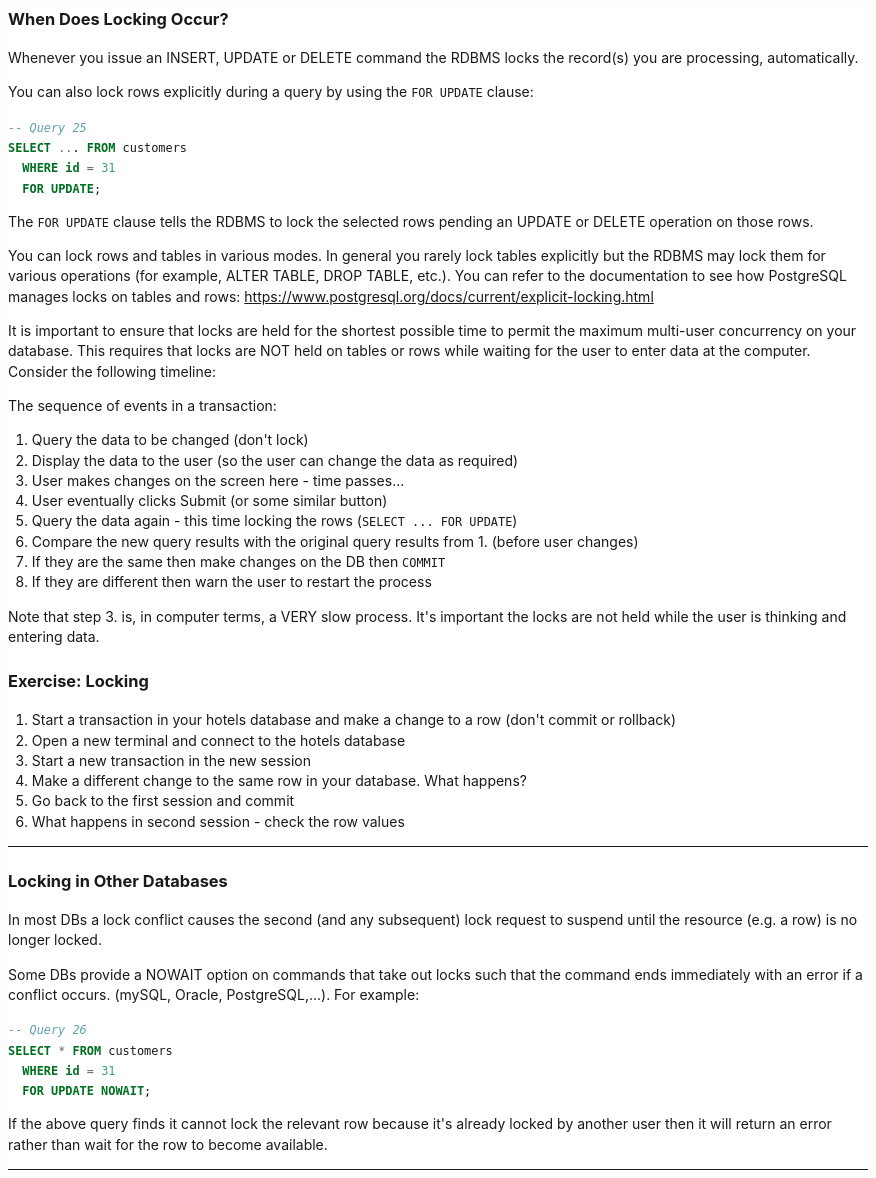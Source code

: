 ### When Does Locking Occur?
Whenever you issue an INSERT, UPDATE or DELETE command the RDBMS locks the record(s) you are processing, automatically.

You can also lock rows explicitly during a query by using the `FOR UPDATE` clause:
```sql
-- Query 25
SELECT ... FROM customers
  WHERE id = 31
  FOR UPDATE;
```
The `FOR UPDATE` clause tells the RDBMS to lock the selected rows pending an UPDATE or DELETE operation on those rows.

You can lock rows and tables in various modes. In general you rarely lock tables explicitly but the RDBMS may lock them for various operations (for example, ALTER TABLE, DROP TABLE, etc.). You can refer to the documentation to see how PostgreSQL manages locks on tables and rows: https://www.postgresql.org/docs/current/explicit-locking.html

It is important to ensure that locks are held for the shortest possible time to permit the maximum multi-user concurrency on your database. This requires that locks are NOT held on tables or rows while waiting for the user to enter data at the computer. Consider the following timeline:

The sequence of events in a transaction:
1.  Query the data to be changed (don't lock)
2.  Display the data to the user (so the user can change the data as required)
3.  User makes changes on the screen here - time passes...
4.  User eventually clicks Submit (or some similar button)
5.  Query the data again - this time locking the rows (`SELECT ... FOR UPDATE`)
6.  Compare the new query results with the original query results from 1. (before user changes)
7.  If they are the same then make changes on the DB then `COMMIT`
8.  If they are different then warn the user to restart the process

Note that step 3. is, in computer terms, a VERY slow process. It's important the locks are not held while the user is thinking and entering data.

### Exercise: Locking
1.  Start a transaction in your hotels database and make a change to a row (don't commit or rollback)
2.  Open a new terminal and connect to the hotels database
3.  Start a new transaction in the new session
4.  Make a different change to the same row in your database.  What happens?
5.  Go back to the first session and commit
6.  What happens in second session - check the row values

---
### Locking in Other Databases
In most DBs a lock conflict causes the second (and any subsequent) lock request to suspend until the resource (e.g. a row) is no longer locked. 

Some DBs provide a NOWAIT option on commands that take out locks such that the command ends immediately with an error if a conflict occurs. (mySQL, Oracle, PostgreSQL,...). For example:
```sql
-- Query 26
SELECT * FROM customers
  WHERE id = 31
  FOR UPDATE NOWAIT;
```
If the above query finds it cannot lock the relevant row because it's already locked by another user then it will return an error rather than wait for the row to become available.

---